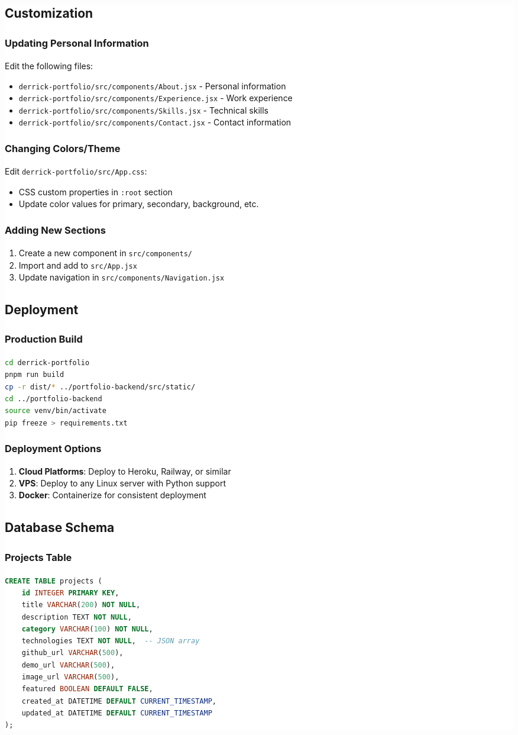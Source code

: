 ## Customization

### Updating Personal Information
Edit the following files:
- `derrick-portfolio/src/components/About.jsx` - Personal information
- `derrick-portfolio/src/components/Experience.jsx` - Work experience
- `derrick-portfolio/src/components/Skills.jsx` - Technical skills
- `derrick-portfolio/src/components/Contact.jsx` - Contact information

### Changing Colors/Theme
Edit `derrick-portfolio/src/App.css`:
- CSS custom properties in `:root` section
- Update color values for primary, secondary, background, etc.

### Adding New Sections
1. Create a new component in `src/components/`
2. Import and add to `src/App.jsx`
3. Update navigation in `src/components/Navigation.jsx`

## Deployment

### Production Build
```bash
cd derrick-portfolio
pnpm run build
cp -r dist/* ../portfolio-backend/src/static/
cd ../portfolio-backend
source venv/bin/activate
pip freeze > requirements.txt
```

### Deployment Options
1. **Cloud Platforms**: Deploy to Heroku, Railway, or similar
2. **VPS**: Deploy to any Linux server with Python support
3. **Docker**: Containerize for consistent deployment

## Database Schema

### Projects Table
```sql
CREATE TABLE projects (
    id INTEGER PRIMARY KEY,
    title VARCHAR(200) NOT NULL,
    description TEXT NOT NULL,
    category VARCHAR(100) NOT NULL,
    technologies TEXT NOT NULL,  -- JSON array
    github_url VARCHAR(500),
    demo_url VARCHAR(500),
    image_url VARCHAR(500),
    featured BOOLEAN DEFAULT FALSE,
    created_at DATETIME DEFAULT CURRENT_TIMESTAMP,
    updated_at DATETIME DEFAULT CURRENT_TIMESTAMP
);
```
